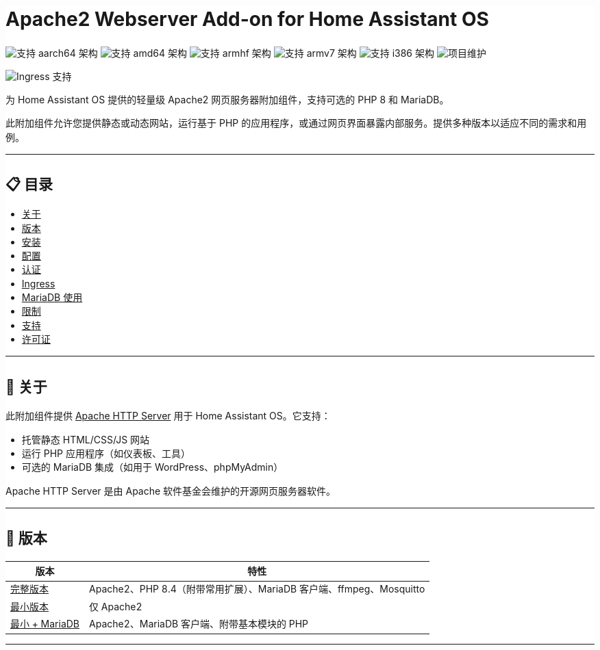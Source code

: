 # Apache2 Webserver Add-on for Home Assistant OS
![支持 aarch64 架构][aarch64-shield] ![支持 amd64 架构][amd64-shield] ![支持 armhf 架构][armhf-shield] ![支持 armv7 架构][armv7-shield] ![支持 i386 架构][i386-shield]
![项目维护][maintenance-shield]

![Ingress 支持](../_images/apache2/ingress.png)

为 Home Assistant OS 提供的轻量级 Apache2 网页服务器附加组件，支持可选的 PHP 8 和 MariaDB。

此附加组件允许您提供静态或动态网站，运行基于 PHP 的应用程序，或通过网页界面暴露内部服务。提供多种版本以适应不同的需求和用例。

---

## 📋 目录

- [关于](#关于)
- [版本](#版本)
- [安装](#安装)
- [配置](#配置)
- [认证](#认证)
- [Ingress](#ingress)
- [MariaDB 使用](#mariadb-使用)
- [限制](#限制)
- [支持](#支持)
- [许可证](#许可证)

---

## 📖 关于

此附加组件提供 [Apache HTTP Server](https://httpd.apache.org/) 用于 Home Assistant OS。它支持：

- 托管静态 HTML/CSS/JS 网站
- 运行 PHP 应用程序（如仪表板、工具）
- 可选的 MariaDB 集成（如用于 WordPress、phpMyAdmin）

Apache HTTP Server 是由 Apache 软件基金会维护的开源网页服务器软件。

---

## 🧰 版本

| 版本 | 特性 |
|------|------|
| [完整版本](https://github.com/FaserF/hassio-addons/tree/master/apache2) | Apache2、PHP 8.4（附带常用扩展）、MariaDB 客户端、ffmpeg、Mosquitto |
| [最小版本](https://github.com/FaserF/hassio-addons/tree/master/apache2-minimal) | 仅 Apache2 |
| [最小 + MariaDB](https://github.com/FaserF/hassio-addons/tree/master/apache2-minimal-mariadb) | Apache2、MariaDB 客户端、附带基本模块的 PHP |

---


[maintenance-shield]: https://img.shields.io/maintenance/yes/2025.svg
[aarch64-shield]: https://img.shields.io/badge/aarch64-yes-green.svg
[amd64-shield]: https://img.shields.io/badge/amd64-yes-green.svg
[armhf-shield]: https://img.shields.io/badge/armhf-yes-green.svg
[armv7-shield]: https://img.shields.io/badge/armv7-yes-green.svg
[i386-shield]: https://img.shields.io/badge/i386-yes-green.svg